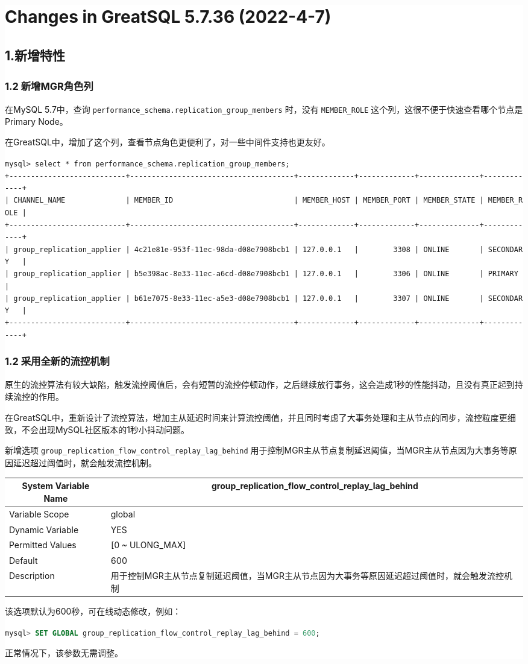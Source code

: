 # Changes in GreatSQL 5.7.36 (2022-4-7)

## 1.新增特性
### 1.2 新增MGR角色列
在MySQL 5.7中，查询 `performance_schema.replication_group_members` 时，没有 `MEMBER_ROLE` 这个列，这很不便于快速查看哪个节点是Primary Node。

在GreatSQL中，增加了这个列，查看节点角色更便利了，对一些中间件支持也更友好。
```
mysql> select * from performance_schema.replication_group_members;
+---------------------------+--------------------------------------+-------------+-------------+--------------+-------------+
| CHANNEL_NAME              | MEMBER_ID                            | MEMBER_HOST | MEMBER_PORT | MEMBER_STATE | MEMBER_ROLE |
+---------------------------+--------------------------------------+-------------+-------------+--------------+-------------+
| group_replication_applier | 4c21e81e-953f-11ec-98da-d08e7908bcb1 | 127.0.0.1   |        3308 | ONLINE       | SECONDARY   |
| group_replication_applier | b5e398ac-8e33-11ec-a6cd-d08e7908bcb1 | 127.0.0.1   |        3306 | ONLINE       | PRIMARY     |
| group_replication_applier | b61e7075-8e33-11ec-a5e3-d08e7908bcb1 | 127.0.0.1   |        3307 | ONLINE       | SECONDARY   |
+---------------------------+--------------------------------------+-------------+-------------+--------------+-------------+
```

### 1.2 采用全新的流控机制
原生的流控算法有较大缺陷，触发流控阈值后，会有短暂的流控停顿动作，之后继续放行事务，这会造成1秒的性能抖动，且没有真正起到持续流控的作用。

在GreatSQL中，重新设计了流控算法，增加主从延迟时间来计算流控阈值，并且同时考虑了大事务处理和主从节点的同步，流控粒度更细致，不会出现MySQL社区版本的1秒小抖动问题。

新增选项 `group_replication_flow_control_replay_lag_behind` 用于控制MGR主从节点复制延迟阈值，当MGR主从节点因为大事务等原因延迟超过阈值时，就会触发流控机制。

| System Variable Name	| group_replication_flow_control_replay_lag_behind |
| --- | --- | 
| Variable Scope	| global |
| Dynamic Variable	| YES |
| Permitted Values |	[0 ~ ULONG_MAX] |
| Default	| 600 |
| Description	| 用于控制MGR主从节点复制延迟阈值，当MGR主从节点因为大事务等原因延迟超过阈值时，就会触发流控机制 |

该选项默认为600秒，可在线动态修改，例如：
```sql
mysql> SET GLOBAL group_replication_flow_control_replay_lag_behind = 600;
```
正常情况下，该参数无需调整。
